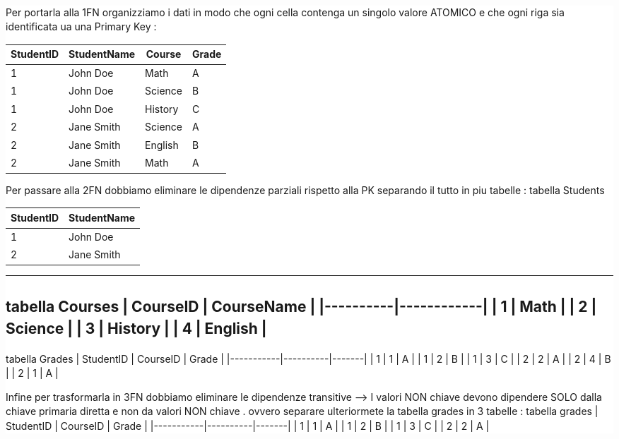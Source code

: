 Per portarla alla 1FN organizziamo i dati in modo che ogni cella contenga un singolo valore ATOMICO e che ogni riga sia identificata ua una Primary Key :

| StudentID | StudentName | Course  | Grade |
|-----------|-------------|---------|-------|
| 1         | John Doe    | Math    | A     |
| 1         | John Doe    | Science | B     |
| 1         | John Doe    | History | C     |
| 2         | Jane Smith  | Science | A     |
| 2         | Jane Smith  | English | B     |
| 2         | Jane Smith  | Math    | A     |
 
 Per passare alla 2FN dobbiamo eliminare le dipendenze parziali rispetto alla PK
 separando il tutto in piu tabelle :
 tabella Students

 | StudentID | StudentName |
|-----------|-------------|        
| 1         | John Doe    |
| 2         | Jane Smith  |
---
tabella Courses 
| CourseID | CourseName |
|----------|------------|
| 1        | Math       |
| 2        | Science    |
| 3        | History    |
| 4        | English    |
---
tabella Grades
| StudentID | CourseID | Grade |
|-----------|----------|-------|
| 1         | 1        | A     |
| 1         | 2        | B     |
| 1         | 3        | C     |
| 2         | 2        | A     |
| 2         | 4        | B     |
| 2         | 1        | A     |

Infine per trasformarla in 3FN dobbiamo eliminare le dipendenze transitive --> I valori NON chiave devono dipendere SOLO dalla chiave primaria diretta e non da valori NON chiave .
ovvero separare ulteriormete la tabella grades in 3 tabelle : 
tabella grades 
| StudentID | CourseID | Grade |
|-----------|----------|-------|
| 1         | 1        | A     |
| 1         | 2        | B     |
| 1         | 3        | C     |
| 2         | 2        | A     |
